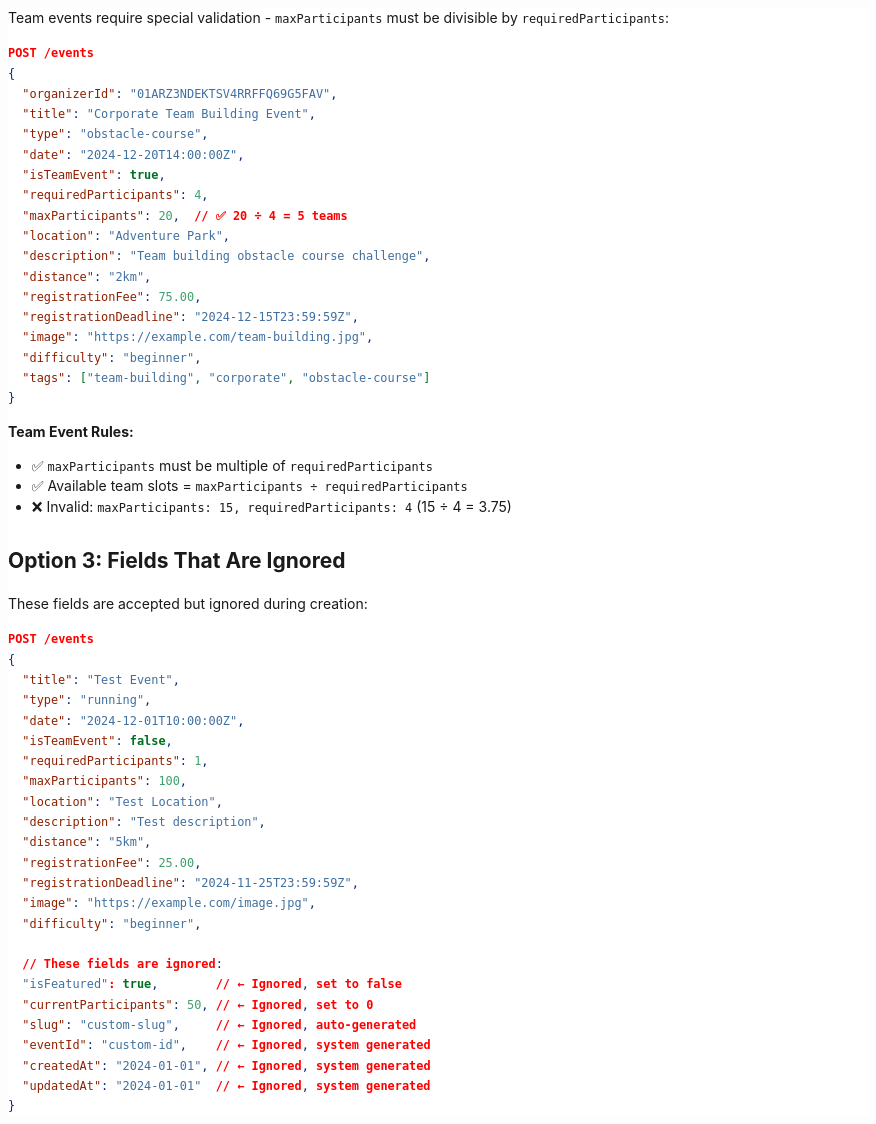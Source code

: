 Team events require special validation - `maxParticipants` must be divisible by `requiredParticipants`:

```json
POST /events
{
  "organizerId": "01ARZ3NDEKTSV4RRFFQ69G5FAV",
  "title": "Corporate Team Building Event",
  "type": "obstacle-course",
  "date": "2024-12-20T14:00:00Z",
  "isTeamEvent": true,
  "requiredParticipants": 4,
  "maxParticipants": 20,  // ✅ 20 ÷ 4 = 5 teams
  "location": "Adventure Park",
  "description": "Team building obstacle course challenge",
  "distance": "2km",
  "registrationFee": 75.00,
  "registrationDeadline": "2024-12-15T23:59:59Z",
  "image": "https://example.com/team-building.jpg",
  "difficulty": "beginner",
  "tags": ["team-building", "corporate", "obstacle-course"]
}
```

**Team Event Rules:**
- ✅ `maxParticipants` must be multiple of `requiredParticipants`
- ✅ Available team slots = `maxParticipants ÷ requiredParticipants`
- ❌ Invalid: `maxParticipants: 15, requiredParticipants: 4` (15 ÷ 4 = 3.75)

## Option 3: Fields That Are Ignored

These fields are accepted but ignored during creation:

```json
POST /events
{
  "title": "Test Event",
  "type": "running",
  "date": "2024-12-01T10:00:00Z",
  "isTeamEvent": false,
  "requiredParticipants": 1,
  "maxParticipants": 100,
  "location": "Test Location",
  "description": "Test description",
  "distance": "5km",
  "registrationFee": 25.00,
  "registrationDeadline": "2024-11-25T23:59:59Z",
  "image": "https://example.com/image.jpg",
  "difficulty": "beginner",
  
  // These fields are ignored:
  "isFeatured": true,        // ← Ignored, set to false
  "currentParticipants": 50, // ← Ignored, set to 0
  "slug": "custom-slug",     // ← Ignored, auto-generated
  "eventId": "custom-id",    // ← Ignored, system generated
  "createdAt": "2024-01-01", // ← Ignored, system generated
  "updatedAt": "2024-01-01"  // ← Ignored, system generated
}
```
